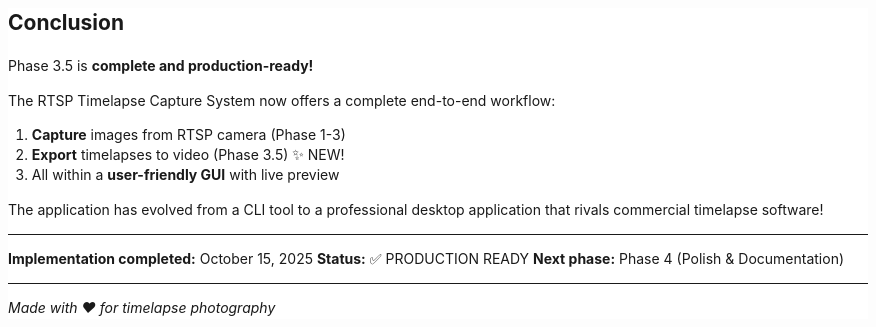 
## Conclusion

Phase 3.5 is **complete and production-ready!**

The RTSP Timelapse Capture System now offers a complete end-to-end workflow:
1. **Capture** images from RTSP camera (Phase 1-3)
2. **Export** timelapses to video (Phase 3.5) ✨ NEW!
3. All within a **user-friendly GUI** with live preview

The application has evolved from a CLI tool to a professional desktop application that rivals commercial timelapse software!

---

**Implementation completed:** October 15, 2025
**Status:** ✅ PRODUCTION READY
**Next phase:** Phase 4 (Polish & Documentation)

---

*Made with ❤️ for timelapse photography*
